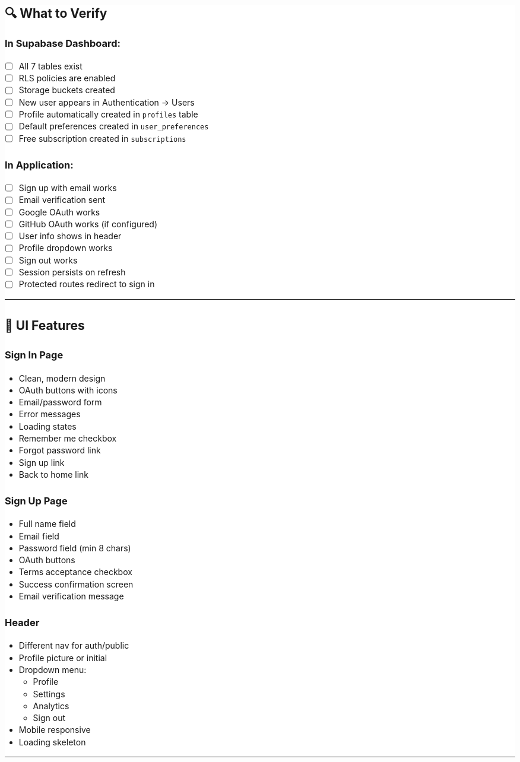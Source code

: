 
## 🔍 What to Verify

### In Supabase Dashboard:
- [ ] All 7 tables exist
- [ ] RLS policies are enabled
- [ ] Storage buckets created
- [ ] New user appears in Authentication → Users
- [ ] Profile automatically created in `profiles` table
- [ ] Default preferences created in `user_preferences`
- [ ] Free subscription created in `subscriptions`

### In Application:
- [ ] Sign up with email works
- [ ] Email verification sent
- [ ] Google OAuth works
- [ ] GitHub OAuth works (if configured)
- [ ] User info shows in header
- [ ] Profile dropdown works
- [ ] Sign out works
- [ ] Session persists on refresh
- [ ] Protected routes redirect to sign in

---

## 🎨 UI Features

### Sign In Page
- Clean, modern design
- OAuth buttons with icons
- Email/password form
- Error messages
- Loading states
- Remember me checkbox
- Forgot password link
- Sign up link
- Back to home link

### Sign Up Page
- Full name field
- Email field
- Password field (min 8 chars)
- OAuth buttons
- Terms acceptance checkbox
- Success confirmation screen
- Email verification message

### Header
- Different nav for auth/public
- Profile picture or initial
- Dropdown menu:
  - Profile
  - Settings
  - Analytics
  - Sign out
- Mobile responsive
- Loading skeleton

---